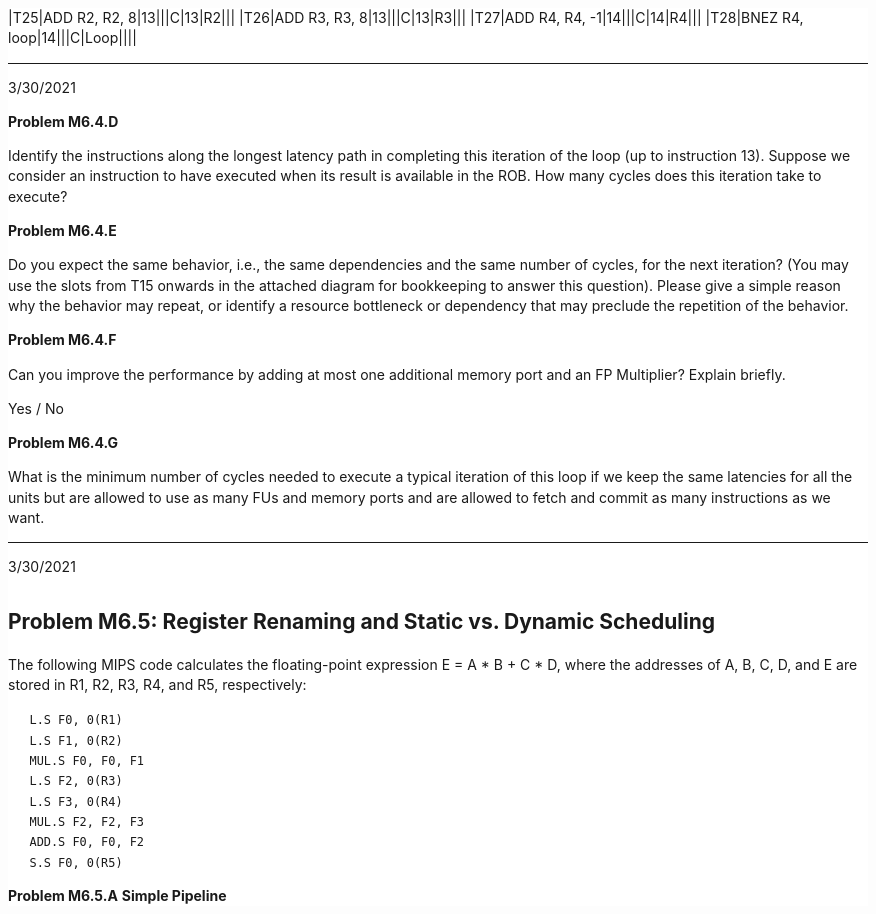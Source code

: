 |T25|ADD R2, R2, 8|13|||C|13|R2|||
|T26|ADD R3, R3, 8|13|||C|13|R3|||
|T27|ADD R4, R4, -1|14|||C|14|R4|||
|T28|BNEZ R4, loop|14|||C|Loop||||


-----

3/30/2021

**Problem M6.4.D**

Identify the instructions along the longest latency path in completing this iteration of the loop (up
to instruction 13). Suppose we consider an instruction to have executed when its result is
available in the ROB. How many cycles does this iteration take to execute?

**Problem M6.4.E**

Do you expect the same behavior, i.e., the same dependencies and the same number of cycles,
for the next iteration? (You may use the slots from T15 onwards in the attached diagram for
bookkeeping to answer this question). Please give a simple reason why the behavior may repeat,
or identify a resource bottleneck or dependency that may preclude the repetition of the behavior.

**Problem M6.4.F**

Can you improve the performance by adding at most one additional memory port and an FP
Multiplier? Explain briefly.

Yes / No

**Problem M6.4.G**

What is the minimum number of cycles needed to execute a typical iteration of this loop if we
keep the same latencies for all the units but are allowed to use as many FUs and memory ports
and are allowed to fetch and commit as many instructions as we want.


-----

3/30/2021

## Problem M6.5: Register Renaming and Static vs. Dynamic Scheduling

The following MIPS code calculates the floating-point expression E = A * B + C * D, where the
addresses of A, B, C, D, and E are stored in R1, R2, R3, R4, and R5, respectively:
```
   L.S F0, 0(R1)
   L.S F1, 0(R2)
   MUL.S F0, F0, F1
   L.S F2, 0(R3)
   L.S F3, 0(R4)
   MUL.S F2, F2, F3
   ADD.S F0, F0, F2
   S.S F0, 0(R5)

```
**Problem M6.5.A** **Simple Pipeline**
